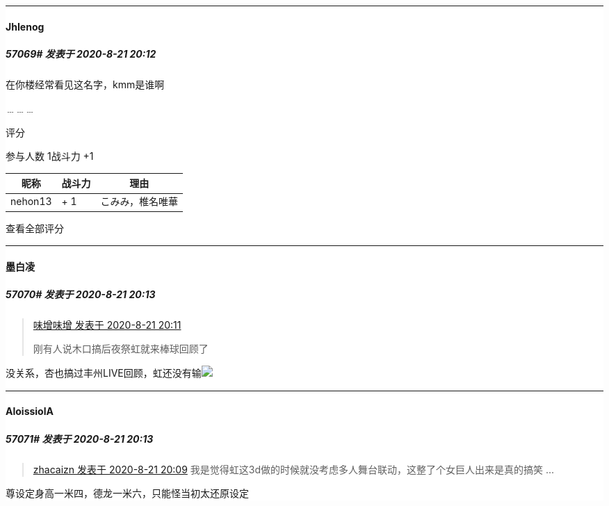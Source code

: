 


-----

####  JhIenog  
##### 57069#       发表于 2020-8-21 20:12




在你楼经常看见这名字，kmm是谁啊



﹍﹍﹍

评分





 参与人数 1战斗力 +1

|昵称|战斗力|理由|
|----|---|---|
| nehon13| + 1|こみみ，椎名唯華|



查看全部评分






-----

####  墨白凌  
##### 57070#       发表于 2020-8-21 20:13



<blockquote><a href="httphttps://bbs.saraba1st.com/2b/forum.php?mod=redirect&amp;goto=findpost&amp;pid=48509752&amp;ptid=1941579" target="_blank">味增味增 发表于 2020-8-21 20:11</a>

刚有人说木口搞后夜祭虹就来棒球回顾了</blockquote>
没关系，杏也搞过丰州LIVE回顾，虹还没有输<img src="https://static.saraba1st.com/image/smiley/face2017/034.png" referrerpolicy="no-referrer">







-----

####  AloissiolA  
##### 57071#       发表于 2020-8-21 20:13



<blockquote><a href="httphttps://bbs.saraba1st.com/2b/forum.php?mod=redirect&amp;goto=findpost&amp;pid=48509730&amp;ptid=1941579" target="_blank">zhacaizn 发表于 2020-8-21 20:09</a>
我是觉得虹这3d做的时候就没考虑多人舞台联动，这整了个女巨人出来是真的搞笑 ...</blockquote>
尊设定身高一米四，德龙一米六，只能怪当初太还原设定
